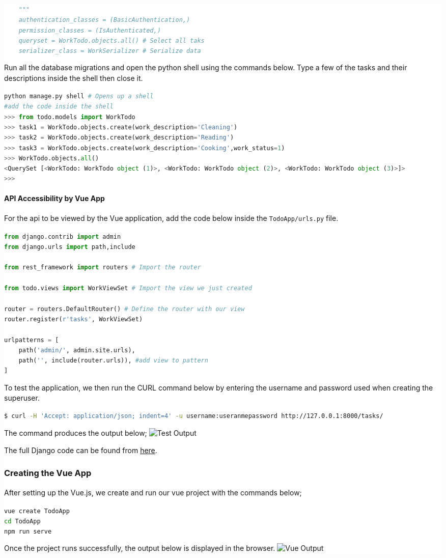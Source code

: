 ```python
    """
    authentication_classes = (BasicAuthentication,)
    permission_classes = (IsAuthenticated,)
    queryset = WorkTodo.objects.all() # Select all taks
    serializer_class = WorkSerializer # Serialize data
```
Run all the database migrations and open the python shell using the commands below. Type a few of the tasks and their descriptions inside the shell then close it.
```python
python manage.py shell # Opens up a shell
#add the code inside the shell 
>>> from todo.models import WorkTodo
>>> task1 = WorkTodo.objects.create(work_description='Cleaning')
>>> task2 = WorkTodo.objects.create(work_description='Reading')
>>> task3 = WorkTodo.objects.create(work_description='Cooking',work_status=1)
>>> WorkTodo.objects.all()
<QuerySet [<WorkTodo: WorkTodo object (1)>, <WorkTodo: WorkTodo object (2)>, <WorkTodo: WorkTodo object (3)>]>
>>> 
```
#### API Accessibility by Vue App
For the api to be viewed by the Vue application, add the code below inside the `TodoApp/urls.py` file.
```python
from django.contrib import admin
from django.urls import path,include

from rest_framework import routers # Import the router

from todo.views import WorkViewSet # Import the view we just created

router = routers.DefaultRouter() # Define the router with our view
router.register(r'tasks', WorkViewSet)

urlpatterns = [
    path('admin/', admin.site.urls),
    path('', include(router.urls)), #add view to pattern
]
```
To test the application, we then run the CURL command below by entering the username and password used when creating the superuser.
```bash
$ curl -H 'Accept: application/json; indent=4' -u username:useranmepassword http://127.0.0.1:8000/tasks/
```
The command produces the output below;
![Test Output](/engineering-education/build-vue-application-with-django-rest-api-and-axios/test-output.jpg)

The full Django code can be found from [here](https://github.com/dentonya/Todo-Application-using-Vue.js-Django-REST-API-and-Axios/tree/master/django/TodoApp).

### Creating the Vue App
After setting up the Vue.js, we create and run our vue project with the commands below;
```bash
vue create TodoApp
cd TodoApp
npm run serve
```
Once the project runs successfully, the output below is displayed in the browser.
![Vue Output](/engineering-education/build-vue-application-with-django-rest-api-and-axios/vue-output.jpg)
